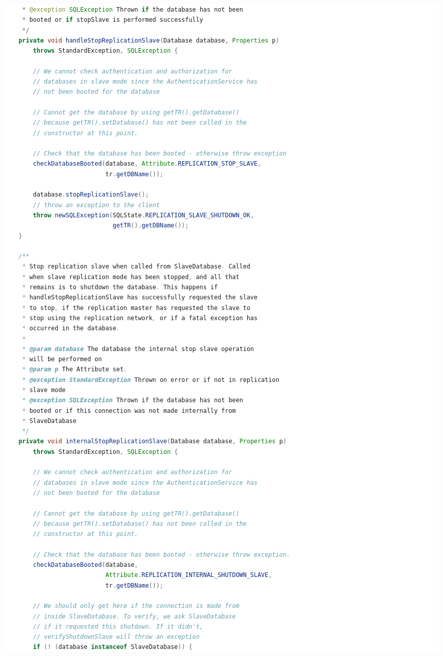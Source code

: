 ```java
     * @exception SQLException Thrown if the database has not been
     * booted or if stopSlave is performed successfully
     */
    private void handleStopReplicationSlave(Database database, Properties p)
        throws StandardException, SQLException {

        // We cannot check authentication and authorization for
        // databases in slave mode since the AuthenticationService has
        // not been booted for the database

        // Cannot get the database by using getTR().getDatabase()
        // because getTR().setDatabase() has not been called in the
        // constructor at this point.

        // Check that the database has been booted - otherwise throw exception
        checkDatabaseBooted(database, Attribute.REPLICATION_STOP_SLAVE, 
                            tr.getDBName());

        database.stopReplicationSlave();
        // throw an exception to the client
        throw newSQLException(SQLState.REPLICATION_SLAVE_SHUTDOWN_OK,
                              getTR().getDBName());
    }

    /**
     * Stop replication slave when called from SlaveDatabase. Called
     * when slave replication mode has been stopped, and all that
     * remains is to shutdown the database. This happens if
     * handleStopReplicationSlave has successfully requested the slave
     * to stop, if the replication master has requested the slave to
     * stop using the replication network, or if a fatal exception has
     * occurred in the database.
     *    
     * @param database The database the internal stop slave operation
     * will be performed on
     * @param p The Attribute set.
     * @exception StandardException Thrown on error or if not in replication 
     * slave mode
     * @exception SQLException Thrown if the database has not been
     * booted or if this connection was not made internally from
     * SlaveDatabase
     */
    private void internalStopReplicationSlave(Database database, Properties p)
        throws StandardException, SQLException {

        // We cannot check authentication and authorization for
        // databases in slave mode since the AuthenticationService has
        // not been booted for the database

        // Cannot get the database by using getTR().getDatabase()
        // because getTR().setDatabase() has not been called in the
        // constructor at this point.

        // Check that the database has been booted - otherwise throw exception.
        checkDatabaseBooted(database, 
                            Attribute.REPLICATION_INTERNAL_SHUTDOWN_SLAVE,
                            tr.getDBName());

        // We should only get here if the connection is made from
        // inside SlaveDatabase. To verify, we ask SlaveDatabase
        // if it requested this shutdown. If it didn't,
        // verifyShutdownSlave will throw an exception
        if (! (database instanceof SlaveDatabase)) {
```